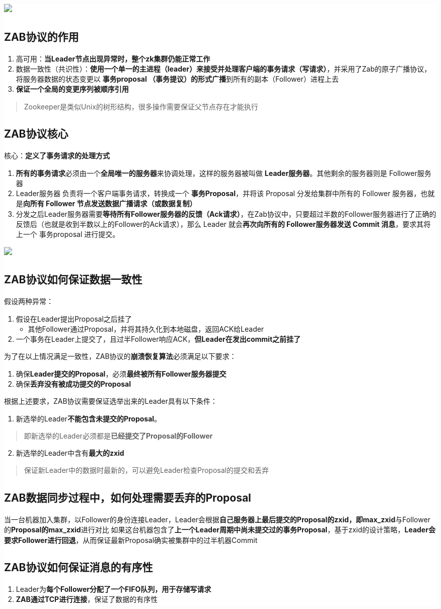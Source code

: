 
![](./../images/zookeeper/崩溃恢复-2.png)

## ZAB协议的作用

1. 高可用：**当Leader节点出现异常时，整个zk集群仍能正常工作**
2. 数据一致性（共识性）：**使用一个单一的主进程（leader）来接受并处理客户端的事务请求（写请求）**，并采用了Zab的原子广播协议，将服务器数据的状态变更以 **事务proposal （事务提议）**的形式**广播**到所有的副本（Follower）进程上去
3. **保证一个全局的变更序列被顺序引用**
  > Zookeeper是类似Unix的树形结构，很多操作需要保证父节点存在才能执行

## ZAB协议核心

核心：**定义了事务请求的处理方式**

1. **所有的事务请求**必须由一个**全局唯一的服务器**来协调处理，这样的服务器被叫做 **Leader服务器**。其他剩余的服务器则是 Follower服务器
2. Leader服务器 负责将一个客户端事务请求，转换成一个 **事务Proposal**，并将该 Proposal 分发给集群中所有的 Follower 服务器，也就是**向所有 Follower 节点发送数据广播请求（或数据复制）**
3. 分发之后Leader服务器需要**等待所有Follower服务器的反馈（Ack请求）**，在Zab协议中，只要超过半数的Follower服务器进行了正确的反馈后（也就是收到半数以上的Follower的Ack请求），那么 Leader 就会**再次向所有的 Follower服务器发送 Commit 消息**，要求其将上一个 事务proposal 进行提交。

![](./../images/zookeeper/zk-事务请求处理.png)

## ZAB协议如何保证数据一致性

假设两种异常：
1. 假设在Leader提出Proposal之后挂了
   - 其他Follower通过Proposal，并将其持久化到本地磁盘，返回ACK给Leader 
2. 一个事务在Leader上提交了，且过半Follower响应ACK，**但Leader在发出commit之前挂了**
 
为了在以上情况满足一致性，ZAB协议的**崩溃恢复算法**必须满足以下要求：
1. 确保**Leader提交的Proposal**，必须**最终被所有Follower服务器提交**
2. 确保**丢弃没有被成功提交的Proposal**

根据上述要求，ZAB协议需要保证选举出来的Leader具有以下条件：
1. 新选举的Leader**不能包含未提交的Proposal**。
  > 即新选举的Leader必须都是**已经提交了Proposal的Follower**
2. 新选举的Leader中含有**最大的zxid**
  > 保证新Leader中的数据时最新的，可以避免Leader检查Proposal的提交和丢弃

## ZAB数据同步过程中，如何处理需要丢弃的Proposal

当一台机器加入集群，以Follower的身份连接Leader，Leader会根据**自己服务器上最后提交的Proposal的zxid，即max_zxid**与Follower的**Proposal的max_zxid**进行对比
如果这台机器包含了**上一个Leader周期中尚未提交过的事务Proposal**，基于zxid的设计策略，**Leader会要求Follower进行回退**，从而保证最新Proposal确实被集群中的过半机器Commit

## ZAB协议如何保证消息的有序性

1. Leader为**每个Follower分配了一个FIFO队列，用于存储写请求**
2. **ZAB通过TCP进行连接**，保证了数据的有序性
